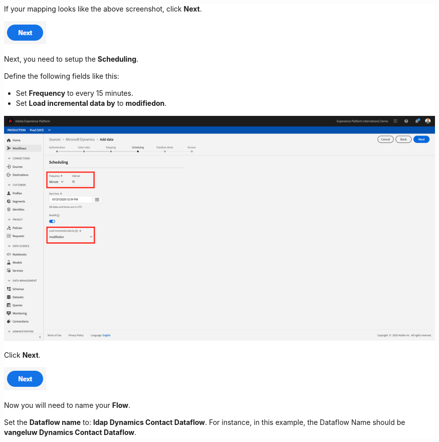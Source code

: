 
If your mapping looks like the above screenshot, click **Next**.

![Connect](./images/connect-next.png)

Next, you need to setup the **Scheduling**.

Define the following fields like this:

- Set **Frequency** to every 15 minutes.
- Set **Load incremental data by** to **modifiedon**.

![Connect](./images/connect-modifiedon.png)

Click **Next**.

![Connect](./images/connect-next.png)

Now you will need to name your **Flow**.

Set the **Dataflow name** to: **ldap Dynamics Contact Dataflow**. For instance, in this example, the Dataflow Name should be **vangeluw Dynamics Contact Dataflow**.
